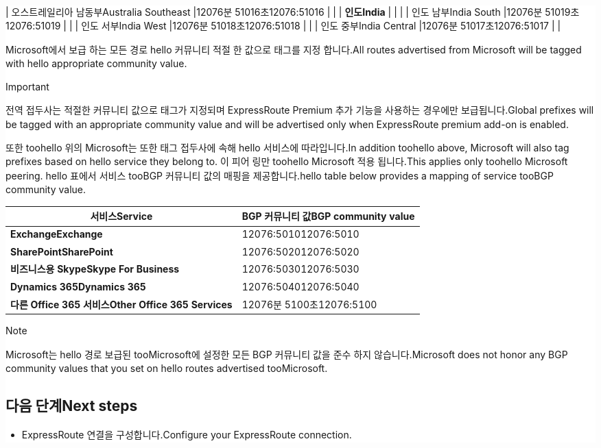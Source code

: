 | <span data-ttu-id="f324c-265">오스트레일리아 남동부</span><span class="sxs-lookup"><span data-stu-id="f324c-265">Australia Southeast</span></span> |<span data-ttu-id="f324c-266">12076분 51016초</span><span class="sxs-lookup"><span data-stu-id="f324c-266">12076:51016</span></span> | |
| <span data-ttu-id="f324c-267">**인도**</span><span class="sxs-lookup"><span data-stu-id="f324c-267">**India**</span></span> | | |
| <span data-ttu-id="f324c-268">인도 남부</span><span class="sxs-lookup"><span data-stu-id="f324c-268">India South</span></span> |<span data-ttu-id="f324c-269">12076분 51019초</span><span class="sxs-lookup"><span data-stu-id="f324c-269">12076:51019</span></span> | |
| <span data-ttu-id="f324c-270">인도 서부</span><span class="sxs-lookup"><span data-stu-id="f324c-270">India West</span></span> |<span data-ttu-id="f324c-271">12076분 51018초</span><span class="sxs-lookup"><span data-stu-id="f324c-271">12076:51018</span></span> | |
| <span data-ttu-id="f324c-272">인도 중부</span><span class="sxs-lookup"><span data-stu-id="f324c-272">India Central</span></span> |<span data-ttu-id="f324c-273">12076분 51017초</span><span class="sxs-lookup"><span data-stu-id="f324c-273">12076:51017</span></span> | |

<span data-ttu-id="f324c-274">Microsoft에서 보급 하는 모든 경로 hello 커뮤니티 적절 한 값으로 태그를 지정 합니다.</span><span class="sxs-lookup"><span data-stu-id="f324c-274">All routes advertised from Microsoft will be tagged with hello appropriate community value.</span></span> 

> [!IMPORTANT]
> <span data-ttu-id="f324c-275">전역 접두사는 적절한 커뮤니티 값으로 태그가 지정되며 ExpressRoute Premium 추가 기능을 사용하는 경우에만 보급됩니다.</span><span class="sxs-lookup"><span data-stu-id="f324c-275">Global prefixes will be tagged with an appropriate community value and will be advertised only when ExpressRoute premium add-on is enabled.</span></span>
> 
> 

<span data-ttu-id="f324c-276">또한 toohello 위의 Microsoft는 또한 태그 접두사에 속해 hello 서비스에 따라입니다.</span><span class="sxs-lookup"><span data-stu-id="f324c-276">In addition toohello above, Microsoft will also tag prefixes based on hello service they belong to.</span></span> <span data-ttu-id="f324c-277">이 피어 링만 toohello Microsoft 적용 됩니다.</span><span class="sxs-lookup"><span data-stu-id="f324c-277">This applies only toohello Microsoft peering.</span></span> <span data-ttu-id="f324c-278">hello 표에서 서비스 tooBGP 커뮤니티 값의 매핑을 제공합니다.</span><span class="sxs-lookup"><span data-stu-id="f324c-278">hello table below provides a mapping of service tooBGP community value.</span></span>

| <span data-ttu-id="f324c-279">**서비스**</span><span class="sxs-lookup"><span data-stu-id="f324c-279">**Service**</span></span> | <span data-ttu-id="f324c-280">**BGP 커뮤니티 값**</span><span class="sxs-lookup"><span data-stu-id="f324c-280">**BGP community value**</span></span> |
| --- | --- |
| <span data-ttu-id="f324c-281">**Exchange**</span><span class="sxs-lookup"><span data-stu-id="f324c-281">**Exchange**</span></span> |<span data-ttu-id="f324c-282">12076:5010</span><span class="sxs-lookup"><span data-stu-id="f324c-282">12076:5010</span></span> |
| <span data-ttu-id="f324c-283">**SharePoint**</span><span class="sxs-lookup"><span data-stu-id="f324c-283">**SharePoint**</span></span> |<span data-ttu-id="f324c-284">12076:5020</span><span class="sxs-lookup"><span data-stu-id="f324c-284">12076:5020</span></span> |
| <span data-ttu-id="f324c-285">**비즈니스용 Skype**</span><span class="sxs-lookup"><span data-stu-id="f324c-285">**Skype For Business**</span></span> |<span data-ttu-id="f324c-286">12076:5030</span><span class="sxs-lookup"><span data-stu-id="f324c-286">12076:5030</span></span> |
| <span data-ttu-id="f324c-287">**Dynamics 365**</span><span class="sxs-lookup"><span data-stu-id="f324c-287">**Dynamics 365**</span></span> |<span data-ttu-id="f324c-288">12076:5040</span><span class="sxs-lookup"><span data-stu-id="f324c-288">12076:5040</span></span> |
| <span data-ttu-id="f324c-289">**다른 Office 365 서비스**</span><span class="sxs-lookup"><span data-stu-id="f324c-289">**Other Office 365 Services**</span></span> |<span data-ttu-id="f324c-290">12076분 5100초</span><span class="sxs-lookup"><span data-stu-id="f324c-290">12076:5100</span></span> |

> [!NOTE]
> <span data-ttu-id="f324c-291">Microsoft는 hello 경로 보급된 tooMicrosoft에 설정한 모든 BGP 커뮤니티 값을 준수 하지 않습니다.</span><span class="sxs-lookup"><span data-stu-id="f324c-291">Microsoft does not honor any BGP community values that you set on hello routes advertised tooMicrosoft.</span></span>
> 
> 

## <a name="next-steps"></a><span data-ttu-id="f324c-292">다음 단계</span><span class="sxs-lookup"><span data-stu-id="f324c-292">Next steps</span></span>

* <span data-ttu-id="f324c-293">ExpressRoute 연결을 구성합니다.</span><span class="sxs-lookup"><span data-stu-id="f324c-293">Configure your ExpressRoute connection.</span></span>
  